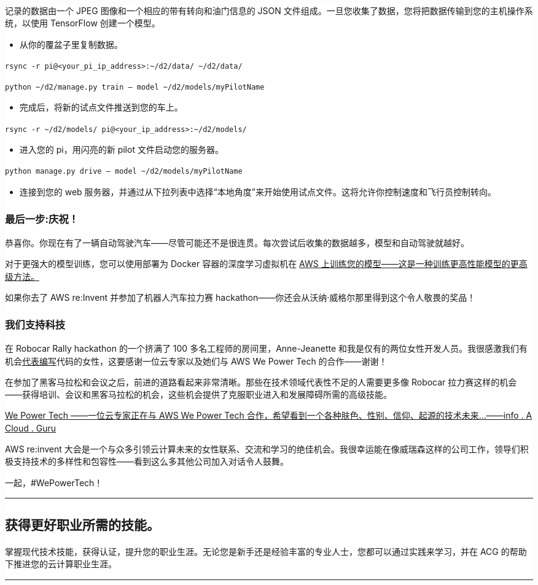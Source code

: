 记录的数据由一个 JPEG 图像和一个相应的带有转向和油门信息的 JSON 文件组成。一旦您收集了数据，您将把数据传输到您的主机操作系统，以使用 TensorFlow 创建一个模型。

*   从你的覆盆子里复制数据。

```
rsync -r pi@<your_pi_ip_address>:~/d2/data/ ~/d2/data/
```

```
python ~/d2/manage.py train — model ~/d2/models/myPilotName
```

*   完成后，将新的试点文件推送到您的车上。

```
rsync -r ~/d2/models/ pi@<your_ip_address>:~/d2/models/
```

*   进入您的 pi，用闪亮的新 pilot 文件启动您的服务器。

```
python manage.py drive — model ~/d2/models/myPilotName
```

*   连接到您的 web 服务器，并通过从下拉列表中选择“本地角度”来开始使用试点文件。这将允许你控制速度和飞行员控制转向。

### 最后一步:庆祝！

恭喜你。你现在有了一辆自动驾驶汽车——尽管可能还不是很连贯。每次尝试后收集的数据越多，模型和自动驾驶就越好。

对于更强大的模型训练，您可以使用部署为 Docker 容器的深度学习虚拟机在 [AWS 上训练您的模型——这是一种训练更高性能模型的更高级方法。](https://acloudguru.com/course/aws-certified-machine-learning-specialty)

如果你去了 AWS re:Invent 并参加了机器人汽车拉力赛 hackathon——你还会从沃纳·威格尔那里得到这个令人敬畏的奖品！

### 我们支持科技

在 Robocar Rally hackathon 的一个挤满了 100 多名工程师的房间里，Anne-Jeanette 和我是仅有的两位女性开发人员。我很感激我们有机会[代表编写](https://acloudguru.com/blog/news/a-cloud-guru-women-who-code-extend-partnership)代码的女性，这要感谢一位云专家以及她们与 AWS We Power Tech 的合作——谢谢！

在参加了黑客马拉松和会议之后，前进的道路看起来非常清晰。那些在技术领域代表性不足的人需要更多像 Robocar 拉力赛这样的机会——获得培训、会议和黑客马拉松的机会，这些机会提供了克服职业进入和发展障碍所需的高级技能。

[We Power Tech ——一位云专家正在与 AWS We Power Tech 合作，希望看到一个各种肤色、性别、信仰、起源的技术未来…——info . A Cloud . Guru](https://acloudguru.com/blog)

AWS re:invent 大会是一个与众多引领云计算未来的女性联系、交流和学习的绝佳机会。我很幸运能在像威瑞森这样的公司工作，领导们积极支持技术的多样性和包容性——看到这么多其他公司加入对话令人鼓舞。

一起，#WePowerTech！

* * *

## 获得更好职业所需的技能。

掌握现代技术技能，获得认证，提升您的职业生涯。无论您是新手还是经验丰富的专业人士，您都可以通过实践来学习，并在 ACG 的帮助下推进您的云计算职业生涯。

* * *